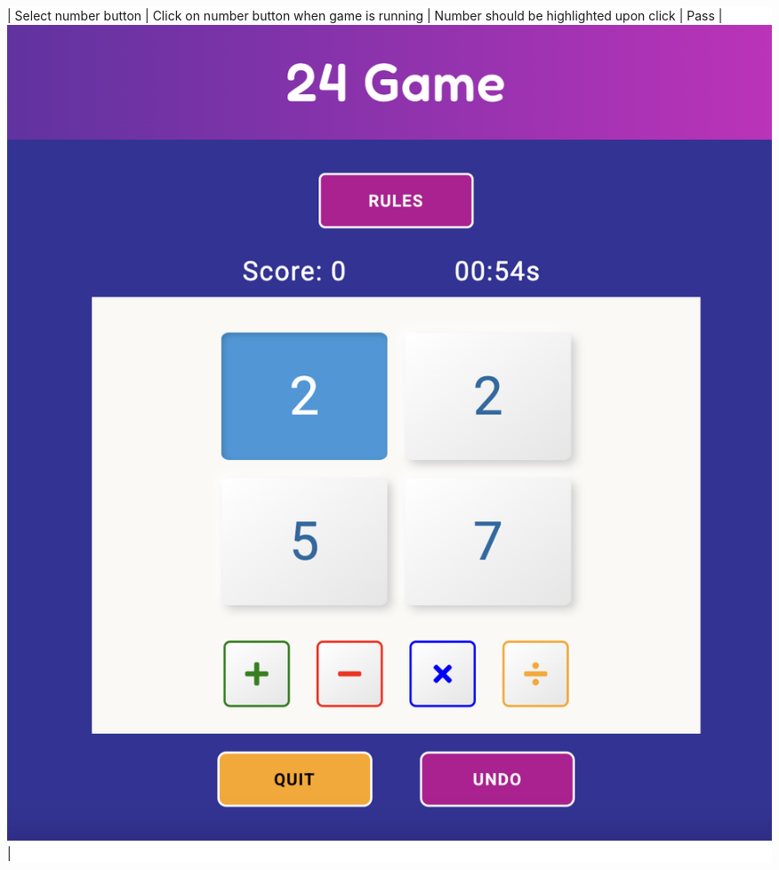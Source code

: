 | Select number button     | Click on number button when game is running                | Number should be highlighted upon click                                       | Pass          |  ![Number highlight screenshot](docs/testing/number-test.png)     |